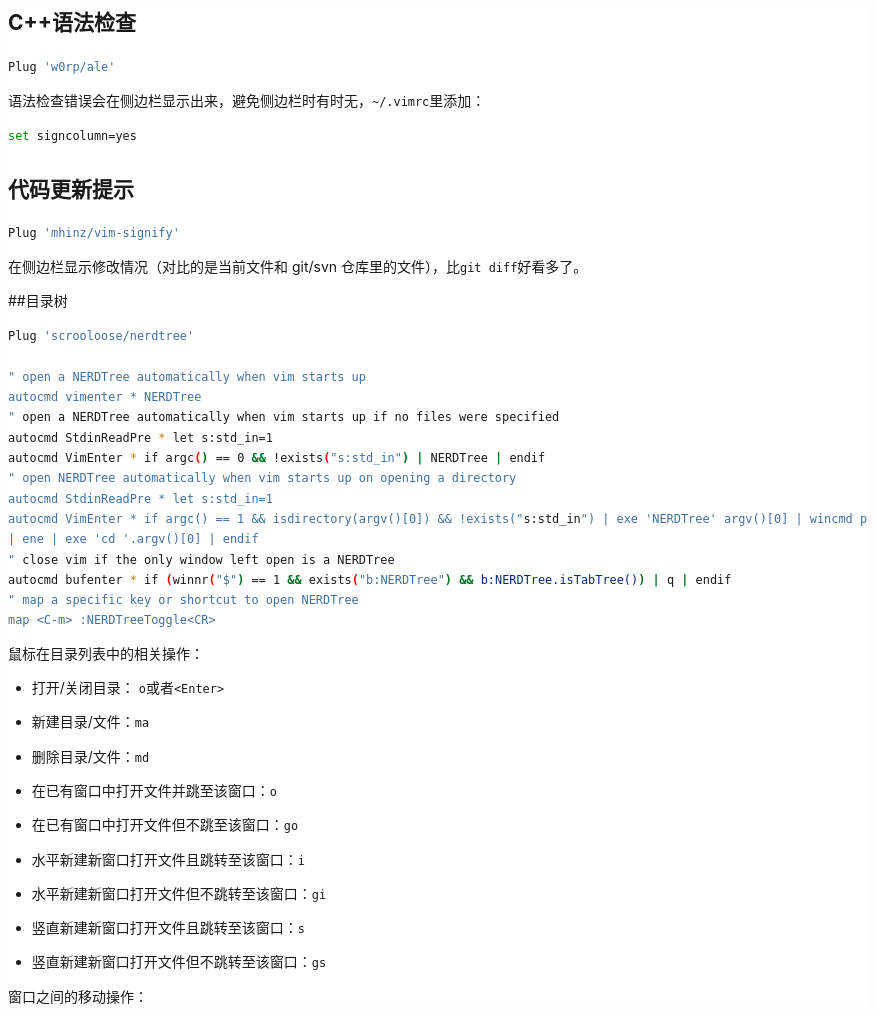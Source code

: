 ## C++语法检查

```bash
Plug 'w0rp/ale'
```

语法检查错误会在侧边栏显示出来，避免侧边栏时有时无，`~/.vimrc`里添加：

```bash
set signcolumn=yes
```

## 代码更新提示

```bash
Plug 'mhinz/vim-signify'
```

在侧边栏显示修改情况（对比的是当前文件和 git/svn 仓库里的文件），比`git diff`好看多了。

##目录树

```bash
Plug 'scrooloose/nerdtree'

" open a NERDTree automatically when vim starts up
autocmd vimenter * NERDTree
" open a NERDTree automatically when vim starts up if no files were specified
autocmd StdinReadPre * let s:std_in=1
autocmd VimEnter * if argc() == 0 && !exists("s:std_in") | NERDTree | endif
" open NERDTree automatically when vim starts up on opening a directory 
autocmd StdinReadPre * let s:std_in=1
autocmd VimEnter * if argc() == 1 && isdirectory(argv()[0]) && !exists("s:std_in") | exe 'NERDTree' argv()[0] | wincmd p | ene | exe 'cd '.argv()[0] | endif
" close vim if the only window left open is a NERDTree
autocmd bufenter * if (winnr("$") == 1 && exists("b:NERDTree") && b:NERDTree.isTabTree()) | q | endif
" map a specific key or shortcut to open NERDTree
map <C-m> :NERDTreeToggle<CR>
```

鼠标在目录列表中的相关操作：

- 打开/关闭目录： `o`或者`<Enter>`

- 新建目录/文件：`ma`
- 删除目录/文件：`md`
- 在已有窗口中打开文件并跳至该窗口：`o`
- 在已有窗口中打开文件但不跳至该窗口：`go`
- 水平新建新窗口打开文件且跳转至该窗口：`i`
- 水平新建新窗口打开文件但不跳转至该窗口：`gi`
- 竖直新建新窗口打开文件且跳转至该窗口：`s`
- 竖直新建新窗口打开文件但不跳转至该窗口：`gs`

窗口之间的移动操作：
